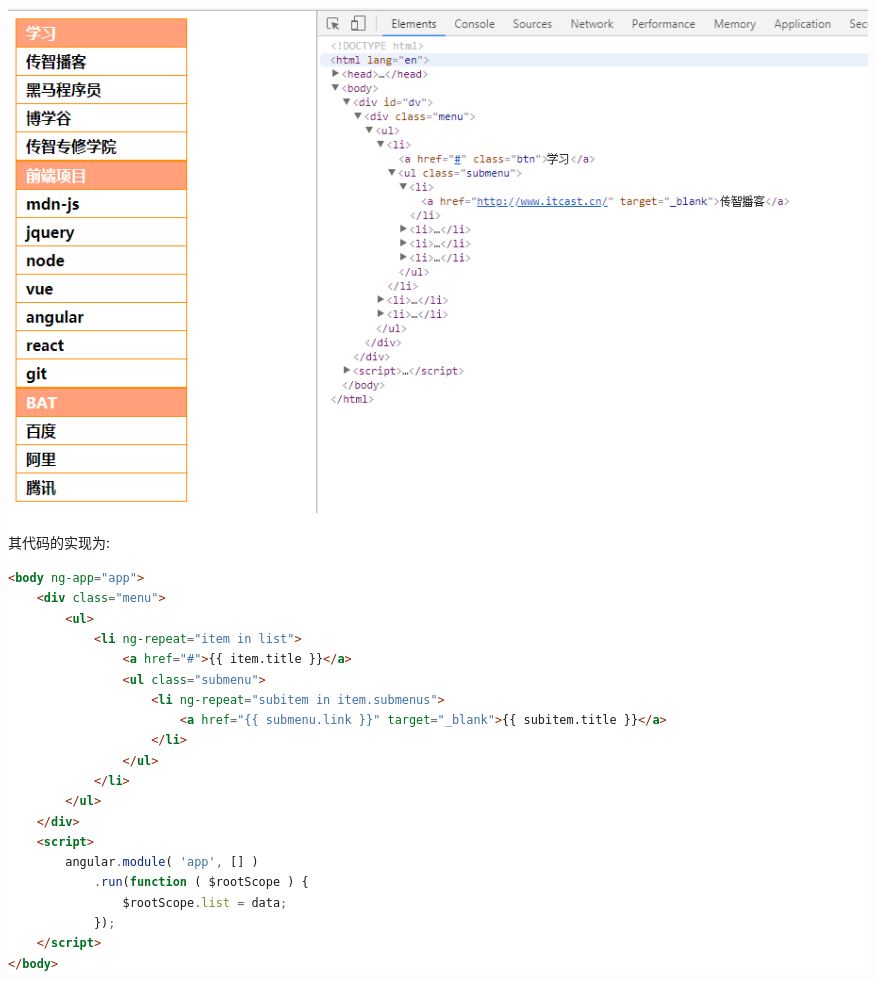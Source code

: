 ![](./imgs/2018-02-01_161038.png)

其代码的实现为:

```html
<body ng-app="app">
    <div class="menu">
        <ul>
            <li ng-repeat="item in list">
                <a href="#">{{ item.title }}</a>
                <ul class="submenu">
                    <li ng-repeat="subitem in item.submenus">
                        <a href="{{ submenu.link }}" target="_blank">{{ subitem.title }}</a>
                    </li>
                </ul>
            </li>
        </ul>
    </div>
    <script>
        angular.module( 'app', [] )
            .run(function ( $rootScope ) {
                $rootScope.list = data;
            });
    </script>
</body>
```
